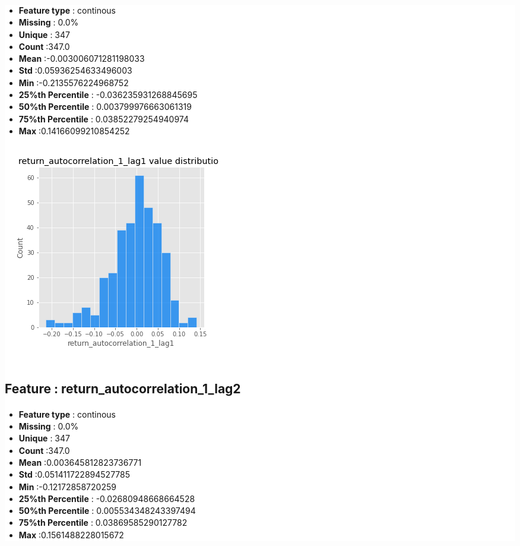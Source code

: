 - **Feature type** : continous
- **Missing** : 0.0%
- **Unique** : 347
- **Count** :347.0
- **Mean** :-0.003006071281198033
- **Std** :0.05936254633496003
- **Min** :-0.2135576224968752
- **25%th Percentile** : -0.036235931268845695
- **50%th Percentile** : 0.003799976663061319
- **75%th Percentile** : 0.03852279254940974
- **Max** :0.14166099210854252

![](return_autocorrelation_1_lag1.png)
## Feature : return_autocorrelation_1_lag2
- **Feature type** : continous
- **Missing** : 0.0%
- **Unique** : 347
- **Count** :347.0
- **Mean** :0.003645812823736771
- **Std** :0.051411722894527785
- **Min** :-0.12172858720259
- **25%th Percentile** : -0.02680948668664528
- **50%th Percentile** : 0.005534348243397494
- **75%th Percentile** : 0.03869585290127782
- **Max** :0.1561488228015672
